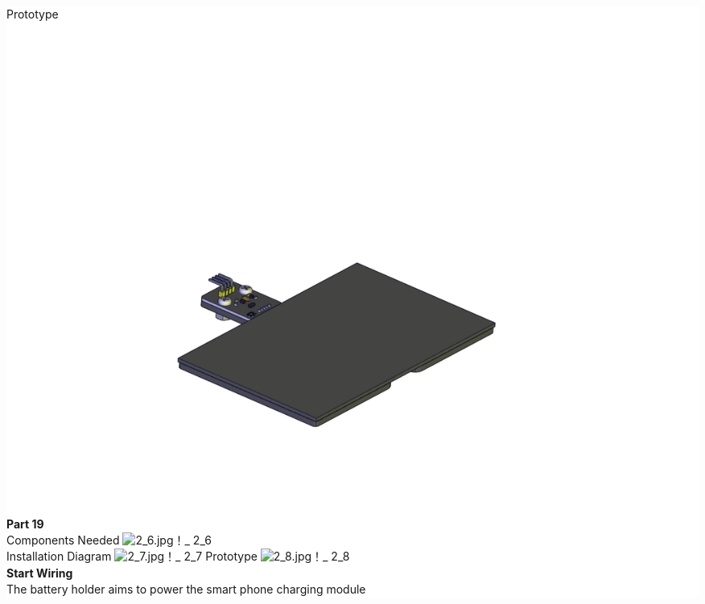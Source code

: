Prototype ![\_ 8_8](media/f50f77908d63a725aa69f59f127b4a5c.jpeg)  
**Part 19**  
Components Needed ![ 2_6.jpg！\_
2_6](media/243ed8c2b6a81e53c85bc72a11f2b05f.jpeg)  
Installation Diagram ![ 2_7.jpg！\_
2_7](media/bad95d342d2c7875e4eb7dbf6d9c8715.jpeg) Prototype ![ 2_8.jpg！\_
2_8](media/0d5835e5fe92d51922535bb578c63b91.jpeg)  
**Start Wiring**  
The battery holder aims to power the smart phone charging module